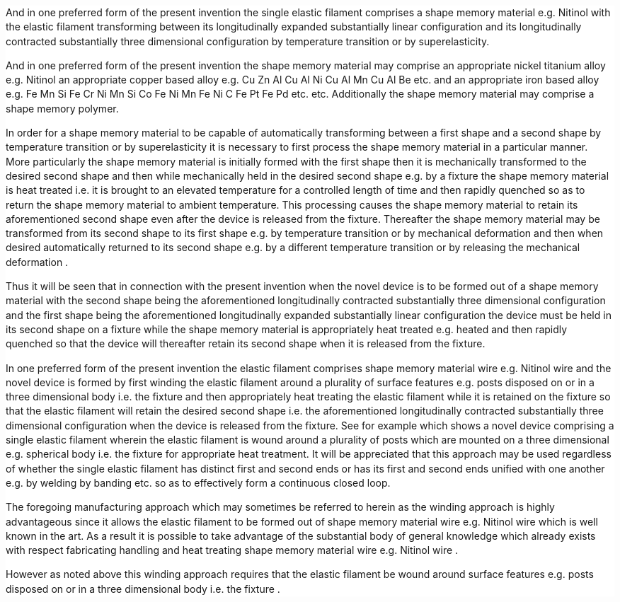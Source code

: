 And in one preferred form of the present invention the single elastic filament comprises a shape memory material e.g. Nitinol with the elastic filament transforming between its longitudinally expanded substantially linear configuration and its longitudinally contracted substantially three dimensional configuration by temperature transition or by superelasticity.

And in one preferred form of the present invention the shape memory material may comprise an appropriate nickel titanium alloy e.g. Nitinol an appropriate copper based alloy e.g. Cu Zn Al Cu Al Ni Cu Al Mn Cu Al Be etc. and an appropriate iron based alloy e.g. Fe Mn Si Fe Cr Ni Mn Si Co Fe Ni Mn Fe Ni C Fe Pt Fe Pd etc. etc. Additionally the shape memory material may comprise a shape memory polymer.

In order for a shape memory material to be capable of automatically transforming between a first shape and a second shape by temperature transition or by superelasticity it is necessary to first process the shape memory material in a particular manner. More particularly the shape memory material is initially formed with the first shape then it is mechanically transformed to the desired second shape and then while mechanically held in the desired second shape e.g. by a fixture the shape memory material is heat treated i.e. it is brought to an elevated temperature for a controlled length of time and then rapidly quenched so as to return the shape memory material to ambient temperature. This processing causes the shape memory material to retain its aforementioned second shape even after the device is released from the fixture. Thereafter the shape memory material may be transformed from its second shape to its first shape e.g. by temperature transition or by mechanical deformation and then when desired automatically returned to its second shape e.g. by a different temperature transition or by releasing the mechanical deformation .

Thus it will be seen that in connection with the present invention when the novel device is to be formed out of a shape memory material with the second shape being the aforementioned longitudinally contracted substantially three dimensional configuration and the first shape being the aforementioned longitudinally expanded substantially linear configuration the device must be held in its second shape on a fixture while the shape memory material is appropriately heat treated e.g. heated and then rapidly quenched so that the device will thereafter retain its second shape when it is released from the fixture.

In one preferred form of the present invention the elastic filament comprises shape memory material wire e.g. Nitinol wire and the novel device is formed by first winding the elastic filament around a plurality of surface features e.g. posts disposed on or in a three dimensional body i.e. the fixture and then appropriately heat treating the elastic filament while it is retained on the fixture so that the elastic filament will retain the desired second shape i.e. the aforementioned longitudinally contracted substantially three dimensional configuration when the device is released from the fixture. See for example which shows a novel device comprising a single elastic filament wherein the elastic filament is wound around a plurality of posts which are mounted on a three dimensional e.g. spherical body i.e. the fixture for appropriate heat treatment. It will be appreciated that this approach may be used regardless of whether the single elastic filament has distinct first and second ends or has its first and second ends unified with one another e.g. by welding by banding etc. so as to effectively form a continuous closed loop.

The foregoing manufacturing approach which may sometimes be referred to herein as the winding approach is highly advantageous since it allows the elastic filament to be formed out of shape memory material wire e.g. Nitinol wire which is well known in the art. As a result it is possible to take advantage of the substantial body of general knowledge which already exists with respect fabricating handling and heat treating shape memory material wire e.g. Nitinol wire .

However as noted above this winding approach requires that the elastic filament be wound around surface features e.g. posts disposed on or in a three dimensional body i.e. the fixture .
